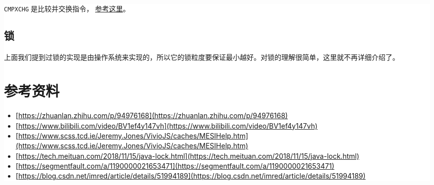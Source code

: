`CMPXCHG` 是比较并交换指令， [参考这里](https://blog.csdn.net/u011624903/article/details/113321235)。

## 锁 

上面我们提到过锁的实现是由操作系统来实现的，所以它的锁粒度要保证最小越好。对锁的理解很简单，这里就不再详细介绍了。

# 参考资料 

 * [https://zhuanlan.zhihu.com/p/94976168](https://zhuanlan.zhihu.com/p/94976168)
 * [https://www.bilibili.com/video/BV1ef4y147vh](https://www.bilibili.com/video/BV1ef4y147vh)
 * [https://www.scss.tcd.ie/Jeremy.Jones/VivioJS/caches/MESIHelp.htm](https://www.scss.tcd.ie/Jeremy.Jones/VivioJS/caches/MESIHelp.htm)
 * [https://tech.meituan.com/2018/11/15/java-lock.html](https://tech.meituan.com/2018/11/15/java-lock.html)
 * [https://segmentfault.com/a/1190000021653471](https://segmentfault.com/a/1190000021653471)
 * [https://blog.csdn.net/imred/article/details/51994189](https://blog.csdn.net/imred/article/details/51994189)